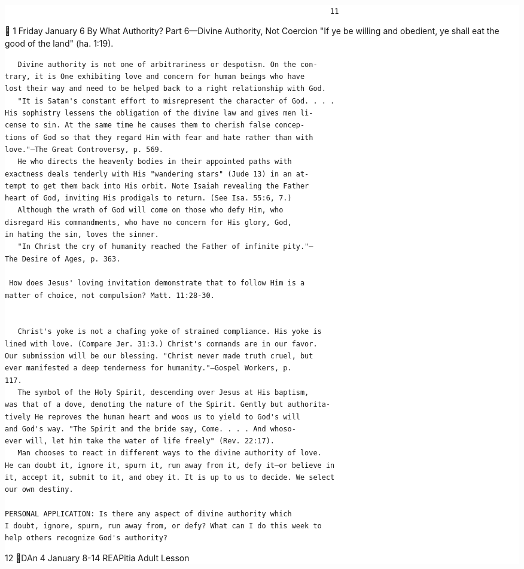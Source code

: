                                                                                 11
                                                               1 Friday
                                                               January 6
                                                      By What Authority?
Part 6—Divine Authority, Not Coercion
      "If ye be willing and obedient, ye shall eat the good of the land" (ha.
    1:19).

       Divine authority is not one of arbitrariness or despotism. On the con-
    trary, it is One exhibiting love and concern for human beings who have
    lost their way and need to be helped back to a right relationship with God.
       "It is Satan's constant effort to misrepresent the character of God. . . .
    His sophistry lessens the obligation of the divine law and gives men li-
    cense to sin. At the same time he causes them to cherish false concep-
    tions of God so that they regard Him with fear and hate rather than with
    love."—The Great Controversy, p. 569.
       He who directs the heavenly bodies in their appointed paths with
    exactness deals tenderly with His "wandering stars" (Jude 13) in an at-
    tempt to get them back into His orbit. Note Isaiah revealing the Father
    heart of God, inviting His prodigals to return. (See Isa. 55:6, 7.)
       Although the wrath of God will come on those who defy Him, who
    disregard His commandments, who have no concern for His glory, God,
    in hating the sin, loves the sinner.
       "In Christ the cry of humanity reached the Father of infinite pity."—
    The Desire of Ages, p. 363.

     How does Jesus' loving invitation demonstrate that to follow Him is a
    matter of choice, not compulsion? Matt. 11:28-30.


       Christ's yoke is not a chafing yoke of strained compliance. His yoke is
    lined with love. (Compare Jer. 31:3.) Christ's commands are in our favor.
    Our submission will be our blessing. "Christ never made truth cruel, but
    ever manifested a deep tenderness for humanity."—Gospel Workers, p.
    117.
       The symbol of the Holy Spirit, descending over Jesus at His baptism,
    was that of a dove, denoting the nature of the Spirit. Gently but authorita-
    tively He reproves the human heart and woos us to yield to God's will
    and God's way. "The Spirit and the bride say, Come. . . . And whoso-
    ever will, let him take the water of life freely" (Rev. 22:17).
       Man chooses to react in different ways to the divine authority of love.
    He can doubt it, ignore it, spurn it, run away from it, defy it—or believe in
    it, accept it, submit to it, and obey it. It is up to us to decide. We select
    our own destiny.

    PERSONAL APPLICATION: Is there any aspect of divine authority which
    I doubt, ignore, spurn, run away from, or defy? What can I do this week to
    help others recognize God's authority?


   12
DAn 4 January 8-14
REAPitia Adult Lesson

